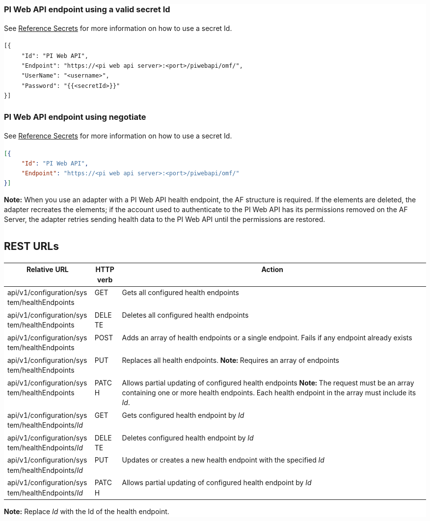 ### PI Web API endpoint using a valid secret Id

See [Reference Secrets](xref:ReferenceSecrets) for more information on how to use a secret Id.

```code
[{
     "Id": "PI Web API",
     "Endpoint": "https://<pi web api server>:<port>/piwebapi/omf/",
     "UserName": "<username>",
     "Password": "{{<secretId>}}"
}]
```

### PI Web API endpoint using negotiate

See [Reference Secrets](xref:ReferenceSecrets) for more information on how to use a secret Id.

```json
[{
     "Id": "PI Web API",
     "Endpoint": "https://<pi web api server>:<port>/piwebapi/omf/"
}]
```

**Note:** When you use an adapter with a PI Web API health endpoint, the AF structure is required. If the elements are deleted, the adapter recreates the elements; if the account used to authenticate to the PI Web API has its permissions removed on the AF Server, the adapter retries sending health data to the PI Web API until the permissions are restored.

## REST URLs

| Relative URL                                              | HTTP verb | Action               |
|-----------------------------------------------------------|-----------|----------------------|
| api/v1/configuration/system/healthEndpoints      | GET       | Gets all configured health endpoints |
| api/v1/configuration/system/healthEndpoints      | DELETE    | Deletes all configured health endpoints |
| api/v1/configuration/system/healthEndpoints      | POST      | Adds an array of health endpoints or a single endpoint. Fails if any endpoint already exists |
| api/v1/configuration/system/healthEndpoints      | PUT       | Replaces all health endpoints. **Note:** Requires an array of endpoints |
| api/v1/configuration/system/healthEndpoints     | PATCH     | Allows partial updating of configured health endpoints **Note:** The request must be an array containing one or more health endpoints. Each health endpoint in the array must include its *Id*.  |
| api/v1/configuration/system/healthEndpoints/*Id* | GET       | Gets configured health endpoint by *Id* |
| api/v1/configuration/system/healthEndpoints/*Id*| DELETE     | Deletes configured health endpoint by *Id* |
| api/v1/configuration/system/healthEndpoints/*Id* | PUT       | Updates or creates a new health endpoint with the specified *Id* |
| api/v1/configuration/system/healthEndpoints/*Id* | PATCH     | Allows partial updating of configured health endpoint by *Id* |

**Note:** Replace *Id* with the Id of the health endpoint.
